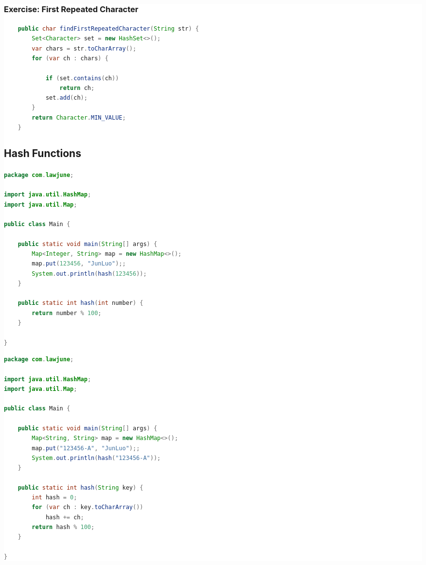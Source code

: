 ### Exercise: First Repeated Character

```Java
    public char findFirstRepeatedCharacter(String str) {
        Set<Character> set = new HashSet<>();
        var chars = str.toCharArray();
        for (var ch : chars) {

            if (set.contains(ch))
                return ch;
            set.add(ch);
        }
        return Character.MIN_VALUE;
    }
```

## Hash Functions

```Java
package com.lawjune;

import java.util.HashMap;
import java.util.Map;

public class Main {

    public static void main(String[] args) {
        Map<Integer, String> map = new HashMap<>();
        map.put(123456, "JunLuo");;
        System.out.println(hash(123456));
    }

    public static int hash(int number) {
        return number % 100;
    }

}
```

```Java
package com.lawjune;

import java.util.HashMap;
import java.util.Map;

public class Main {

    public static void main(String[] args) {
        Map<String, String> map = new HashMap<>();
        map.put("123456-A", "JunLuo");;
        System.out.println(hash("123456-A"));
    }

    public static int hash(String key) {
        int hash = 0;
        for (var ch : key.toCharArray())
            hash += ch;
        return hash % 100;
    }

}
```
